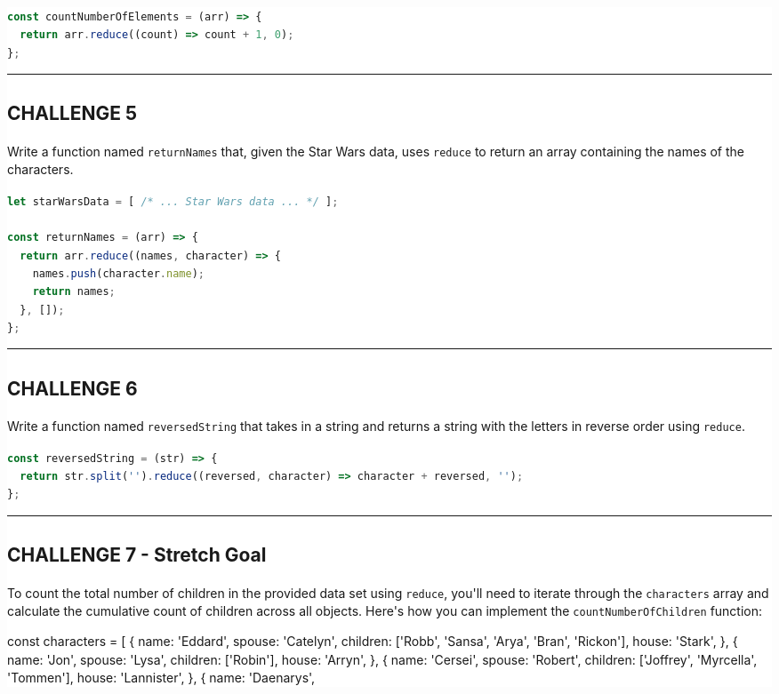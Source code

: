 ```javascript
const countNumberOfElements = (arr) => {
  return arr.reduce((count) => count + 1, 0);
};
```

---

## CHALLENGE 5

Write a function named `returnNames` that, given the Star Wars data, uses `reduce` to return an array containing the names of the characters.

```javascript
let starWarsData = [ /* ... Star Wars data ... */ ];

const returnNames = (arr) => {
  return arr.reduce((names, character) => {
    names.push(character.name);
    return names;
  }, []);
};
```

---

## CHALLENGE 6

Write a function named `reversedString` that takes in a string and returns a string with the letters in reverse order using `reduce`.

```javascript
const reversedString = (str) => {
  return str.split('').reduce((reversed, character) => character + reversed, '');
};
```

---

## CHALLENGE 7 - Stretch Goal

To count the total number of children in the provided data set using `reduce`, you'll need to iterate through the `characters` array and calculate the cumulative count of children across all objects. Here's how you can implement the `countNumberOfChildren` function:

const characters = [
  {
    name: 'Eddard',
    spouse: 'Catelyn',
    children: ['Robb', 'Sansa', 'Arya', 'Bran', 'Rickon'],
    house: 'Stark',
  },
  {
    name: 'Jon',
    spouse: 'Lysa',
    children: ['Robin'],
    house: 'Arryn',
  },
  {
    name: 'Cersei',
    spouse: 'Robert',
    children: ['Joffrey', 'Myrcella', 'Tommen'],
    house: 'Lannister',
  },
  {
    name: 'Daenarys',